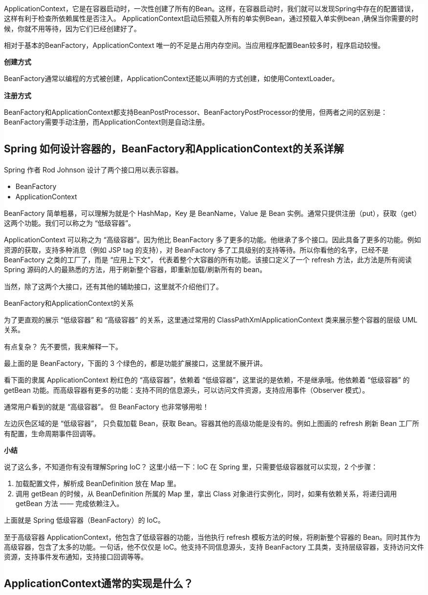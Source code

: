 ApplicationContext，它是在容器启动时，一次性创建了所有的Bean。这样，在容器启动时，我们就可以发现Spring中存在的配置错误，这样有利于检查所依赖属性是否注入。 ApplicationContext启动后预载入所有的单实例Bean，通过预载入单实例bean ,确保当你需要的时候，你就不用等待，因为它们已经创建好了。

相对于基本的BeanFactory，ApplicationContext 唯一的不足是占用内存空间。当应用程序配置Bean较多时，程序启动较慢。

**创建方式**

BeanFactory通常以编程的方式被创建，ApplicationContext还能以声明的方式创建，如使用ContextLoader。

**注册方式**

BeanFactory和ApplicationContext都支持BeanPostProcessor、BeanFactoryPostProcessor的使用，但两者之间的区别是：BeanFactory需要手动注册，而ApplicationContext则是自动注册。

## Spring 如何设计容器的，BeanFactory和ApplicationContext的关系详解

Spring 作者 Rod Johnson 设计了两个接口用以表示容器。

* BeanFactory
* ApplicationContext

BeanFactory 简单粗暴，可以理解为就是个 HashMap，Key 是 BeanName，Value 是 Bean 实例。通常只提供注册（put），获取（get）这两个功能。我们可以称之为 “低级容器”。

ApplicationContext 可以称之为 “高级容器”。因为他比 BeanFactory 多了更多的功能。他继承了多个接口。因此具备了更多的功能。例如资源的获取，支持多种消息（例如 JSP tag 的支持），对 BeanFactory 多了工具级别的支持等待。所以你看他的名字，已经不是 BeanFactory 之类的工厂了，而是 “应用上下文”， 代表着整个大容器的所有功能。该接口定义了一个 refresh 方法，此方法是所有阅读 Spring 源码的人的最熟悉的方法，用于刷新整个容器，即重新加载/刷新所有的 bean。

当然，除了这两个大接口，还有其他的辅助接口，这里就不介绍他们了。

BeanFactory和ApplicationContext的关系

为了更直观的展示 “低级容器” 和 “高级容器” 的关系，这里通过常用的 ClassPathXmlApplicationContext 类来展示整个容器的层级 UML 关系。

有点复杂？ 先不要慌，我来解释一下。

最上面的是 BeanFactory，下面的 3 个绿色的，都是功能扩展接口，这里就不展开讲。

看下面的隶属 ApplicationContext 粉红色的 “高级容器”，依赖着 “低级容器”，这里说的是依赖，不是继承哦。他依赖着 “低级容器” 的 getBean 功能。而高级容器有更多的功能：支持不同的信息源头，可以访问文件资源，支持应用事件（Observer 模式）。

通常用户看到的就是 “高级容器”。 但 BeanFactory 也非常够用啦！

左边灰色区域的是 “低级容器”， 只负载加载 Bean，获取 Bean。容器其他的高级功能是没有的。例如上图画的 refresh 刷新 Bean 工厂所有配置，生命周期事件回调等。

**小结**

说了这么多，不知道你有没有理解Spring IoC？ 这里小结一下：IoC 在 Spring 里，只需要低级容器就可以实现，2 个步骤：

1. 加载配置文件，解析成 BeanDefinition 放在 Map 里。
2. 调用 getBean 的时候，从 BeanDefinition 所属的 Map 里，拿出 Class 对象进行实例化，同时，如果有依赖关系，将递归调用 getBean 方法 —— 完成依赖注入。

上面就是 Spring 低级容器（BeanFactory）的 IoC。

至于高级容器 ApplicationContext，他包含了低级容器的功能，当他执行 refresh 模板方法的时候，将刷新整个容器的 Bean。同时其作为高级容器，包含了太多的功能。一句话，他不仅仅是 IoC。他支持不同信息源头，支持 BeanFactory 工具类，支持层级容器，支持访问文件资源，支持事件发布通知，支持接口回调等等。

## ApplicationContext通常的实现是什么？
